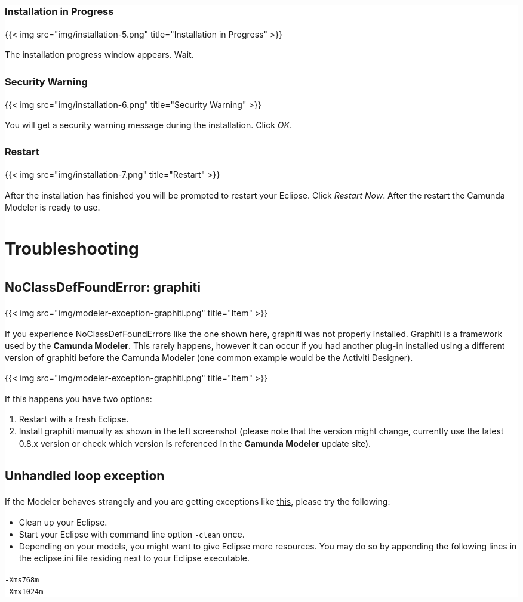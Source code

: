 
### Installation in Progress

{{< img src="img/installation-5.png" title="Installation in Progress" >}}

The installation progress window appears. Wait.


### Security Warning

{{< img src="img/installation-6.png" title="Security Warning" >}}

You will get a security warning message during the installation. Click *OK*.


### Restart

{{< img src="img/installation-7.png" title="Restart" >}}

After the installation has finished you will be prompted to restart your Eclipse. Click *Restart Now*. After the restart the Camunda Modeler is ready to use.


# Troubleshooting

## NoClassDefFoundError: graphiti

{{< img src="img/modeler-exception-graphiti.png" title="Item" >}}

If you experience NoClassDefFoundErrors like the one shown here, graphiti was not properly installed. Graphiti is a framework used by the **Camunda Modeler**. This rarely happens, however it can occur if you had another plug-in installed using  a different version of graphiti before the Camunda Modeler (one common example would be the Activiti Designer).

{{< img src="img/modeler-exception-graphiti.png" title="Item" >}}

If this happens you have two options:

1.  Restart with a fresh Eclipse.
2.  Install graphiti manually as shown in the left screenshot (please note that the version might change, currently use the latest 0.8.x version or check which version is referenced in the **Camunda Modeler** update site).


## Unhandled loop exception

If the Modeler behaves strangely and you are getting exceptions like [this](http://stackoverflow.com/questions/84147/org-eclipse-swt-swterror-item-not-added), please try the following:

* Clean up your Eclipse.
* Start your Eclipse with command line option `-clean` once.
* Depending on your models, you might want to give Eclipse more resources. You may do so by appending the following lines in the eclipse.ini file residing next to your Eclipse executable.

```
-Xms768m
-Xmx1024m
```
